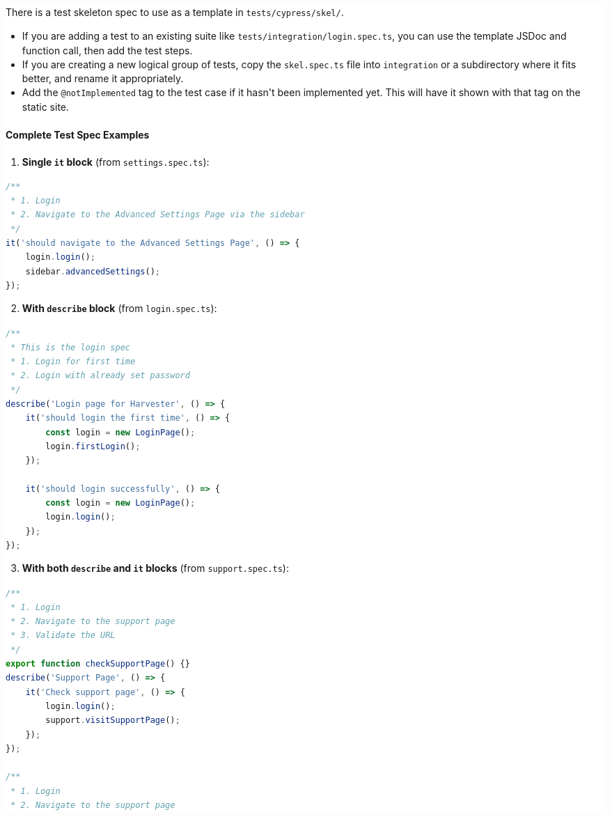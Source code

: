 There is a test skeleton spec to use as a template in `tests/cypress/skel/`.

- If you are adding a test to an existing suite like `tests/integration/login.spec.ts`, you can use the template JSDoc and function call, then add the test steps.
- If you are creating a new logical group of tests, copy the `skel.spec.ts` file into `integration` or a subdirectory where it fits better, and rename it appropriately.
- Add the `@notImplemented` tag to the test case if it hasn't been implemented yet. This will have it shown with that tag on the static site.

#### Complete Test Spec Examples

1. **Single ********************************************`it`******************************************** block** (from `settings.spec.ts`):

```typescript
/**
 * 1. Login
 * 2. Navigate to the Advanced Settings Page via the sidebar
 */
it('should navigate to the Advanced Settings Page', () => {
    login.login();
    sidebar.advancedSettings();
});
```

2. **With ********************************************`describe`******************************************** block** (from `login.spec.ts`):

```typescript
/**
 * This is the login spec
 * 1. Login for first time
 * 2. Login with already set password
 */
describe('Login page for Harvester', () => {
    it('should login the first time', () => {
        const login = new LoginPage();
        login.firstLogin();
    });
    
    it('should login successfully', () => {
        const login = new LoginPage();
        login.login();
    });
});
```

3. **With both ********************************************`describe`******************************************** and ********************************************`it`******************************************** blocks** (from `support.spec.ts`):

```typescript
/**
 * 1. Login
 * 2. Navigate to the support page
 * 3. Validate the URL
 */
export function checkSupportPage() {}
describe('Support Page', () => {
    it('Check support page', () => {
        login.login();
        support.visitSupportPage();
    });
});

/**
 * 1. Login
 * 2. Navigate to the support page
```